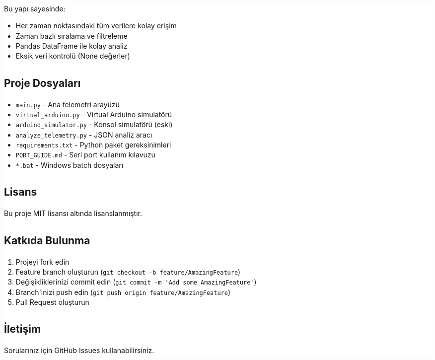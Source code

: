 Bu yapı sayesinde:
- Her zaman noktasındaki tüm verilere kolay erişim
- Zaman bazlı sıralama ve filtreleme
- Pandas DataFrame ile kolay analiz
- Eksik veri kontrolü (None değerler)

## Proje Dosyaları

- `main.py` - Ana telemetri arayüzü
- `virtual_arduino.py` - Virtual Arduino simulatörü
- `arduino_simulator.py` - Konsol simulatörü (eski)
- `analyze_telemetry.py` - JSON analiz aracı
- `requirements.txt` - Python paket gereksinimleri
- `PORT_GUIDE.md` - Seri port kullanım kılavuzu
- `*.bat` - Windows batch dosyaları

## Lisans

Bu proje MIT lisansı altında lisanslanmıştır.

## Katkıda Bulunma

1. Projeyi fork edin
2. Feature branch oluşturun (`git checkout -b feature/AmazingFeature`)
3. Değişikliklerinizi commit edin (`git commit -m 'Add some AmazingFeature'`)
4. Branch'inizi push edin (`git push origin feature/AmazingFeature`)
5. Pull Request oluşturun

## İletişim

Sorularınız için GitHub Issues kullanabilirsiniz.